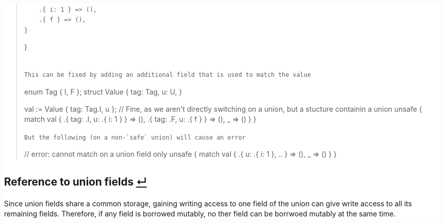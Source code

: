 >         .{ i: 1 } => (),
>         .{ f } => (),
>     }
> }
> ```
> 
> This can be fixed by adding an additional field that is used to match the value
> ```
> enum Tag { I, F };
> struct Value {
>     tag: Tag,
>     u:   U,
> }
> 
> val := Value { tag: Tag.I, u };
> // Fine, as we aren't directly switching on a union, but a stucture containin a union
> unsafe {
>     match val {
>         .{ tag: .I, u: .{ i: 1 } } => (),
>         .{ tag: .F, u: .{ f } } => (),
>         _ => ()
>     }
> }
> 
> ```
> But the following (on a non-`safe` union) will cause an error
> ```
> // error: cannot match on a union field only
> unsafe {
>     match val {
>         .{ u: .{ i: 1 }, .. } => (),
>         _ => ()
>     }
> }
> ```

## Reference to union fields [↵](#union-types)

Since union fields share a common storage, gaining writing access to one field of the union can give write access to all its remaining fields.
Therefore, if any field is borrowed mutably, no ther field can be borrwoed mutably at the same time.



[manually dropped]:    #fields "Todo: Link to ManualDrop docs"
[transmute]:           #fields "Todo: Link to transmute"
[enums]:               ./enum-types.md
[`minoa` type layout]: ../../type-layout/composite-layout.md#minoa-representation-
[`repr` attribute]:    ../../../attributes.md#repr-
[struct expression]:   ../../../expressions/constructing-expressions.md#struct-expressions-